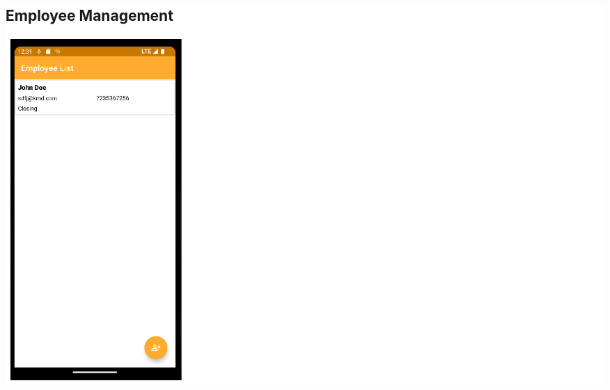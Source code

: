 ## Employee Management
<div class="stacked_div">
  <div id="image_container_float">
    <img height="490" width="260" src="/images/employee_editing_old_list.png" alt="Employee Catalog List - Edit Showcase">